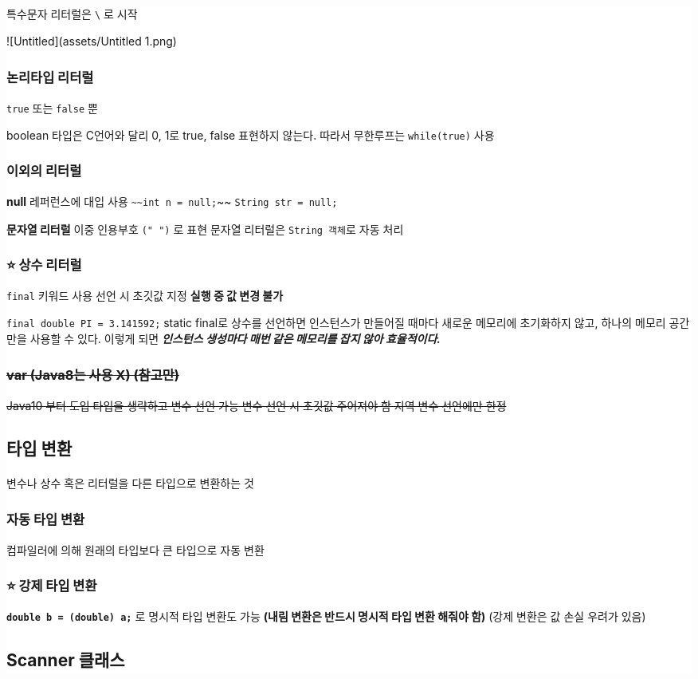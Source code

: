 특수문자 리터럴은 `\` 로 시작

![Untitled](assets/Untitled 1.png)

### 논리타입 리터럴

`true` 또는 `false` 뿐

boolean 타입은 C언어와 달리 0, 1로 true, false 표현하지 않는다.
따라서 무한루프는 `while(true)` 사용

### 이외의 리터럴

**null**
레퍼런스에 대입 사용
`~~int n = null;`~~
`String str = null;`

**문자열 리터럴**
이중 인용부호 `(" ")` 로 표현
문자열 리터럴은 `String 객체`로 자동 처리

### ⭐ 상수 리터럴

`final` 키워드 사용
선언 시 초깃값 지정
**실행 중 값 변경 불가**

`final double PI = 3.141592;`
static final로 상수를 선언하면 인스턴스가 만들어질 때마다 새로운 메모리에 초기화하지 않고, 하나의 메모리 공간만을 사용할 수 있다. 이렇게 되면 ***인스턴스 생성마다 매번 같은 메모리를 잡지 않아 효율적이다.***

### ~~var (Java8는 사용 X) (참고만)~~

~~Java10 부터 도입
타입을 생략하고 변수 선언 가능
변수 선언 시 초깃값 주어져야 함
지역 변수 선언에만 한정~~

## 타입 변환

변수나 상수 혹은 리터럴을 다른 타입으로 변환하는 것

### **자동 타입 변환**

컴파일러에 의해 원래의 타입보다 큰 타입으로 자동 변환

### ⭐ 강제 타입 변환

**`double b = (double) a;`** 로 명시적 타입 변환도 가능
**(내림 변환은 반드시 명시적 타입 변환 해줘야 함)**
(강제 변환은 값 손실 우려가 있음)

## Scanner 클래스
